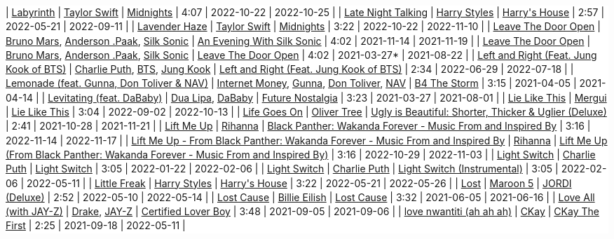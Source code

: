 | [Labyrinth](https://open.spotify.com/track/0A1JLUlkZkp2EFrosoNQi0) | [Taylor Swift](https://open.spotify.com/artist/06HL4z0CvFAxyc27GXpf02) | [Midnights](https://open.spotify.com/album/151w1FgRZfnKZA9FEcg9Z3) | 4:07 | 2022-10-22 | 2022-10-25 |
| [Late Night Talking](https://open.spotify.com/track/1qEmFfgcLObUfQm0j1W2CK) | [Harry Styles](https://open.spotify.com/artist/6KImCVD70vtIoJWnq6nGn3) | [Harry's House](https://open.spotify.com/album/5r36AJ6VOJtp00oxSkBZ5h) | 2:57 | 2022-05-21 | 2022-09-11 |
| [Lavender Haze](https://open.spotify.com/track/5jQI2r1RdgtuT8S3iG8zFC) | [Taylor Swift](https://open.spotify.com/artist/06HL4z0CvFAxyc27GXpf02) | [Midnights](https://open.spotify.com/album/151w1FgRZfnKZA9FEcg9Z3) | 3:22 | 2022-10-22 | 2022-11-10 |
| [Leave The Door Open](https://open.spotify.com/track/1LPSkqVhWVRUkKE03YUkpB) | [Bruno Mars](https://open.spotify.com/artist/0du5cEVh5yTK9QJze8zA0C), [Anderson .Paak](https://open.spotify.com/artist/3jK9MiCrA42lLAdMGUZpwa), [Silk Sonic](https://open.spotify.com/artist/6PvvGcCY2XtUcSRld1Wilr) | [An Evening With Silk Sonic](https://open.spotify.com/album/2qLI9pIjubUQMlpdmid2sE) | 4:02 | 2021-11-14 | 2021-11-19 |
| [Leave The Door Open](https://open.spotify.com/track/7MAibcTli4IisCtbHKrGMh) | [Bruno Mars](https://open.spotify.com/artist/0du5cEVh5yTK9QJze8zA0C), [Anderson .Paak](https://open.spotify.com/artist/3jK9MiCrA42lLAdMGUZpwa), [Silk Sonic](https://open.spotify.com/artist/6PvvGcCY2XtUcSRld1Wilr) | [Leave The Door Open](https://open.spotify.com/album/7dfPqXck6BB9wpThrVYBss) | 4:02 | 2021-03-27\* | 2021-08-22 |
| [Left and Right \(Feat\. Jung Kook of BTS\)](https://open.spotify.com/track/0mBP9X2gPCuapvpZ7TGDk3) | [Charlie Puth](https://open.spotify.com/artist/6VuMaDnrHyPL1p4EHjYLi7), [BTS](https://open.spotify.com/artist/3Nrfpe0tUJi4K4DXYWgMUX), [Jung Kook](https://open.spotify.com/artist/6HaGTQPmzraVmaVxvz6EUc) | [Left and Right \(Feat\. Jung Kook of BTS\)](https://open.spotify.com/album/4LyiYe4wZ6XwzUne79hidF) | 2:34 | 2022-06-29 | 2022-07-18 |
| [Lemonade \(feat\. Gunna, Don Toliver & NAV\)](https://open.spotify.com/track/7hxHWCCAIIxFLCzvDgnQHX) | [Internet Money](https://open.spotify.com/artist/6MPCFvOQv5cIGfw3jODMF0), [Gunna](https://open.spotify.com/artist/2hlmm7s2ICUX0LVIhVFlZQ), [Don Toliver](https://open.spotify.com/artist/4Gso3d4CscCijv0lmajZWs), [NAV](https://open.spotify.com/artist/7rkW85dBwwrJtlHRDkJDAC) | [B4 The Storm](https://open.spotify.com/album/2vGU0DOcfsDee0euvhl1iZ) | 3:15 | 2021-04-05 | 2021-04-14 |
| [Levitating \(feat\. DaBaby\)](https://open.spotify.com/track/5nujrmhLynf4yMoMtj8AQF) | [Dua Lipa](https://open.spotify.com/artist/6M2wZ9GZgrQXHCFfjv46we), [DaBaby](https://open.spotify.com/artist/4r63FhuTkUYltbVAg5TQnk) | [Future Nostalgia](https://open.spotify.com/album/5lKlFlReHOLShQKyRv6AL9) | 3:23 | 2021-03-27 | 2021-08-01 |
| [Lie Like This](https://open.spotify.com/track/0Vza8xv9EmTgei0HxLO8L3) | [Mergui](https://open.spotify.com/artist/6grXi1oBW9ayoP4FTt4r2Z) | [Lie Like This](https://open.spotify.com/album/0PPoojYIbOnbEnUuhULL9k) | 3:04 | 2022-09-02 | 2022-10-13 |
| [Life Goes On](https://open.spotify.com/track/0eu4C55hL6x29mmeAjytzC) | [Oliver Tree](https://open.spotify.com/artist/6TLwD7HPWuiOzvXEa3oCNe) | [Ugly is Beautiful: Shorter, Thicker & Uglier \(Deluxe\)](https://open.spotify.com/album/5vP0fNictdWyU48o83Q7ob) | 2:41 | 2021-10-28 | 2021-11-21 |
| [Lift Me Up](https://open.spotify.com/track/6sCvvleqKbeyOkQDieBYgp) | [Rihanna](https://open.spotify.com/artist/5pKCCKE2ajJHZ9KAiaK11H) | [Black Panther: Wakanda Forever \- Music From and Inspired By](https://open.spotify.com/album/06RK0wX4GqHcxBtHlVoGH5) | 3:16 | 2022-11-14 | 2022-11-17 |
| [Lift Me Up \- From Black Panther: Wakanda Forever \- Music From and Inspired By](https://open.spotify.com/track/35ovElsgyAtQwYPYnZJECg) | [Rihanna](https://open.spotify.com/artist/5pKCCKE2ajJHZ9KAiaK11H) | [Lift Me Up \(From Black Panther: Wakanda Forever \- Music From and Inspired By\)](https://open.spotify.com/album/3Zzv75PyROH6AMeXN1Yr1h) | 3:16 | 2022-10-29 | 2022-11-03 |
| [Light Switch](https://open.spotify.com/track/1BSMpVGWs3v5BZKnAQziAc) | [Charlie Puth](https://open.spotify.com/artist/6VuMaDnrHyPL1p4EHjYLi7) | [Light Switch](https://open.spotify.com/album/6PBwTu4IgZMQNTKtrgxzZQ) | 3:05 | 2022-01-22 | 2022-02-06 |
| [Light Switch](https://open.spotify.com/track/3AVXwaOGCEL8cmBecfcsFJ) | [Charlie Puth](https://open.spotify.com/artist/6VuMaDnrHyPL1p4EHjYLi7) | [Light Switch \(Instrumental\)](https://open.spotify.com/album/4RRj9PqBj79OFDB2ydM7qs) | 3:05 | 2022-02-06 | 2022-05-11 |
| [Little Freak](https://open.spotify.com/track/3i058E8uxTsYqJ5NWZzqSj) | [Harry Styles](https://open.spotify.com/artist/6KImCVD70vtIoJWnq6nGn3) | [Harry's House](https://open.spotify.com/album/5r36AJ6VOJtp00oxSkBZ5h) | 3:22 | 2022-05-21 | 2022-05-26 |
| [Lost](https://open.spotify.com/track/18XlJEroUwFo0tLZxscgXE) | [Maroon 5](https://open.spotify.com/artist/04gDigrS5kc9YWfZHwBETP) | [JORDI \(Deluxe\)](https://open.spotify.com/album/2dnLi41uRXC7aNqDmcEc0P) | 2:52 | 2022-05-10 | 2022-05-14 |
| [Lost Cause](https://open.spotify.com/track/2xdwCJLfKCkat14mlgR26M) | [Billie Eilish](https://open.spotify.com/artist/6qqNVTkY8uBg9cP3Jd7DAH) | [Lost Cause](https://open.spotify.com/album/0hPbP7ckqqFVftdTPatlED) | 3:32 | 2021-06-05 | 2021-06-16 |
| [Love All \(with JAY\-Z\)](https://open.spotify.com/track/4VCbgIdr8ptegWeJpqLVHH) | [Drake](https://open.spotify.com/artist/3TVXtAsR1Inumwj472S9r4), [JAY\-Z](https://open.spotify.com/artist/3nFkdlSjzX9mRTtwJOzDYB) | [Certified Lover Boy](https://open.spotify.com/album/3SpBlxme9WbeQdI9kx7KAV) | 3:48 | 2021-09-05 | 2021-09-06 |
| [love nwantiti \(ah ah ah\)](https://open.spotify.com/track/2Xr1dTzJee307rmrkt8c0g) | [CKay](https://open.spotify.com/artist/048LktY5zMnakWq7PTtFrz) | [CKay The First](https://open.spotify.com/album/6lheAtw3IcJvflIhLbykih) | 2:25 | 2021-09-18 | 2022-05-11 |